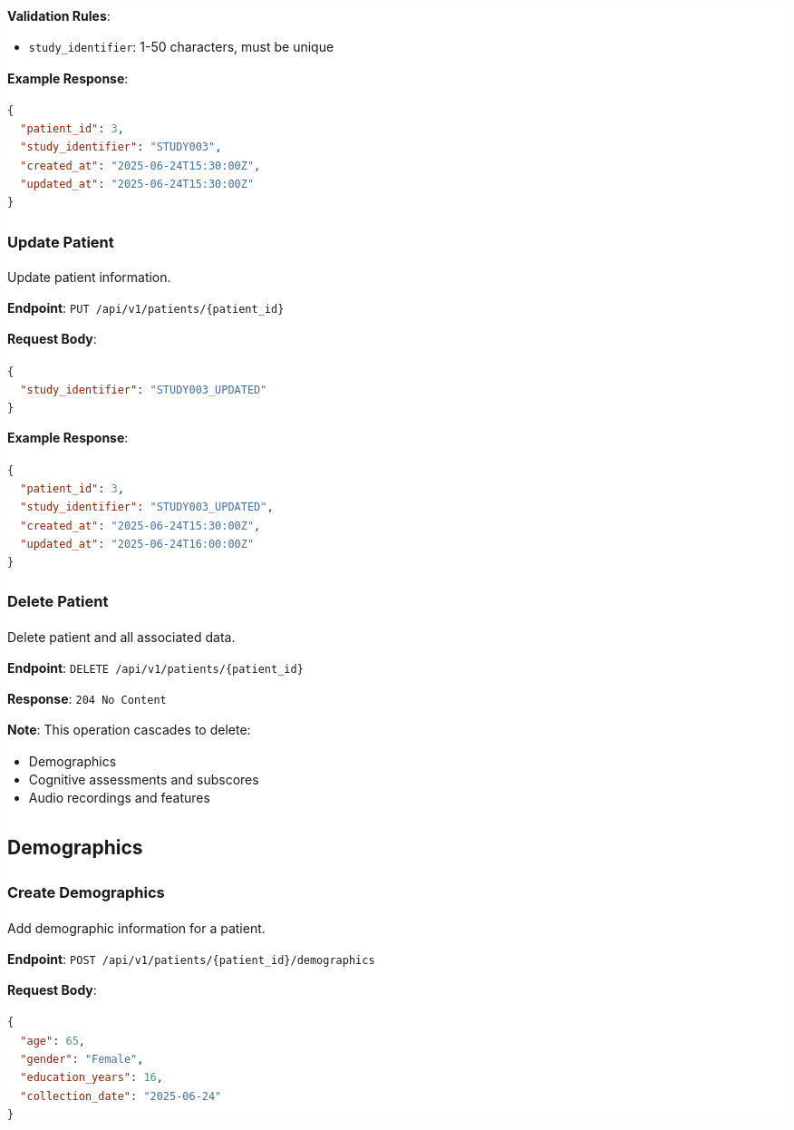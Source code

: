 **Validation Rules**:
- `study_identifier`: 1-50 characters, must be unique

**Example Response**:
```json
{
  "patient_id": 3,
  "study_identifier": "STUDY003",
  "created_at": "2025-06-24T15:30:00Z",
  "updated_at": "2025-06-24T15:30:00Z"
}
```

### Update Patient
Update patient information.

**Endpoint**: `PUT /api/v1/patients/{patient_id}`

**Request Body**:
```json
{
  "study_identifier": "STUDY003_UPDATED"
}
```

**Example Response**:
```json
{
  "patient_id": 3,
  "study_identifier": "STUDY003_UPDATED",
  "created_at": "2025-06-24T15:30:00Z",
  "updated_at": "2025-06-24T16:00:00Z"
}
```

### Delete Patient
Delete patient and all associated data.

**Endpoint**: `DELETE /api/v1/patients/{patient_id}`

**Response**: `204 No Content`

**Note**: This operation cascades to delete:
- Demographics
- Cognitive assessments and subscores
- Audio recordings and features

## Demographics

### Create Demographics
Add demographic information for a patient.

**Endpoint**: `POST /api/v1/patients/{patient_id}/demographics`

**Request Body**:
```json
{
  "age": 65,
  "gender": "Female",
  "education_years": 16,
  "collection_date": "2025-06-24"
}
```
